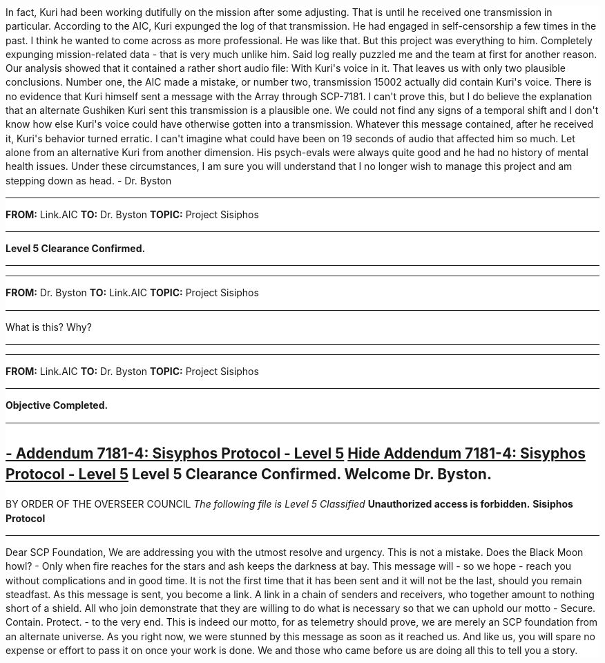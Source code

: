 In fact, Kuri had been working dutifully on the mission after some adjusting. That is until he received one transmission in particular. According to the AIC, Kuri expunged the log of that transmission. He had engaged in self-censorship a few times in the past. I think he wanted to come across as more professional. He was like that. But this project was everything to him. Completely expunging mission-related data - that is very much unlike him.
Said log really puzzled me and the team at first for another reason. Our analysis showed that it contained a rather short audio file: With Kuri's voice in it. That leaves us with only two plausible conclusions. Number one, the AIC made a mistake, or number two, transmission 15002 actually did contain Kuri's voice. There is no evidence that Kuri himself sent a message with the Array through SCP-7181.
I can't prove this, but I do believe the explanation that an alternate Gushiken Kuri sent this transmission is a plausible one. We could not find any signs of a temporal shift and I don't know how else Kuri's voice could have otherwise gotten into a transmission.
Whatever this message contained, after he received it, Kuri's behavior turned erratic. I can't imagine what could have been on 19 seconds of audio that affected him so much. Let alone from an alternative Kuri from another dimension. His psych-evals were always quite good and he had no history of mental health issues.
Under these circumstances, I am sure you will understand that I no longer wish to manage this project and am stepping down as head.
\- Dr. Byston
* * *
**FROM:** Link.AIC
**TO:** Dr. Byston
**TOPIC:** Project Sisiphos
* * *
**Level 5 Clearance Confirmed.**
* * *
* * *
**FROM:** Dr. Byston
**TO:** Link.AIC
**TOPIC:** Project Sisiphos
* * *
What is this? Why?
* * *
* * *
**FROM:** Link.AIC
**TO:** Dr. Byston
**TOPIC:** Project Sisiphos
* * *
**Objective Completed.**
* * *
[\- Addendum 7181-4: Sisyphos Protocol - Level 5](javascript:;)
[Hide Addendum 7181-4: Sisyphos Protocol - Level 5](javascript:;)
Level 5 Clearance Confirmed. Welcome Dr. Byston.
-
BY ORDER OF THE OVERSEER COUNCIL
_The following file is Level 5 Classified_
**Unauthorized access is forbidden.**
**Sisiphos Protocol**
* * *
Dear SCP Foundation,
We are addressing you with the utmost resolve and urgency. This is not a mistake.
Does the Black Moon howl? - Only when fire reaches for the stars and ash keeps the darkness at bay.
This message will - so we hope - reach you without complications and in good time. It is not the first time that it has been sent and it will not be the last, should you remain steadfast.
As this message is sent, you become a link. A link in a chain of senders and receivers, who together amount to nothing short of a shield.
All who join demonstrate that they are willing to do what is necessary so that we can uphold our motto - Secure. Contain. Protect. - to the very end. This is indeed our motto, for as telemetry should prove, we are merely an SCP foundation from an alternate universe. As you right now, we were stunned by this message as soon as it reached us. And like us, you will spare no expense or effort to pass it on once your work is done.
We and those who came before us are doing all this to tell you a story.